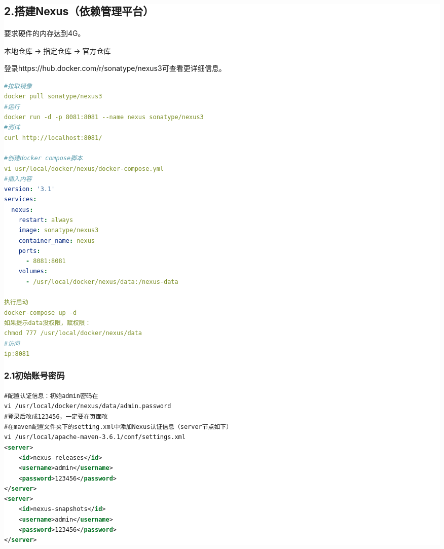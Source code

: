 

## 2.搭建Nexus（依赖管理平台）

要求硬件的内存达到4G。

本地仓库 -> 指定仓库 -> 官方仓库

登录https://hub.docker.com/r/sonatype/nexus3可查看更详细信息。

```yaml
#拉取镜像
docker pull sonatype/nexus3
#运行
docker run -d -p 8081:8081 --name nexus sonatype/nexus3
#测试
curl http://localhost:8081/

#创建docker compose脚本
vi usr/local/docker/nexus/docker-compose.yml
#插入内容
version: '3.1'
services:
  nexus:
    restart: always
    image: sonatype/nexus3
    container_name: nexus
    ports:
      - 8081:8081
    volumes:
      - /usr/local/docker/nexus/data:/nexus-data

执行启动
docker-compose up -d
如果提示data没权限，赋权限：
chmod 777 /usr/local/docker/nexus/data
#访问
ip:8081

```

### 2.1初始账号密码

```xml
#配置认证信息：初始admin密码在
vi /usr/local/docker/nexus/data/admin.password
#登录后改成123456，一定要在页面改
#在maven配置文件夹下的setting.xml中添加Nexus认证信息（server节点如下）
vi /usr/local/apache-maven-3.6.1/conf/settings.xml
<server>
	<id>nexus-releases</id>
	<username>admin</username>
	<password>123456</password>
</server>
<server>
	<id>nexus-snapshots</id>
	<username>admin</username>
	<password>123456</password>
</server>
```
